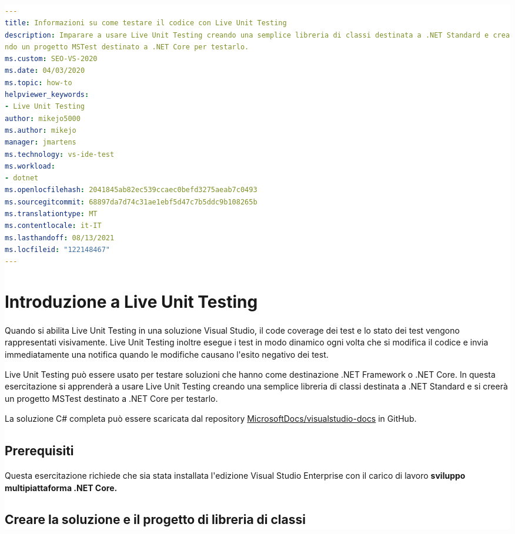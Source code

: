```yaml
---
title: Informazioni su come testare il codice con Live Unit Testing
description: Imparare a usare Live Unit Testing creando una semplice libreria di classi destinata a .NET Standard e creando un progetto MSTest destinato a .NET Core per testarlo.
ms.custom: SEO-VS-2020
ms.date: 04/03/2020
ms.topic: how-to
helpviewer_keywords:
- Live Unit Testing
author: mikejo5000
ms.author: mikejo
manager: jmartens
ms.technology: vs-ide-test
ms.workload:
- dotnet
ms.openlocfilehash: 2041845ab82ec539ccaec0befd3275aeab7c0493
ms.sourcegitcommit: 68897da7d74c31ae1ebf5d47c7b5ddc9b108265b
ms.translationtype: MT
ms.contentlocale: it-IT
ms.lasthandoff: 08/13/2021
ms.locfileid: "122148467"
---
```

# <a name="get-started-with-live-unit-testing"></a>Introduzione a Live Unit Testing

Quando si abilita Live Unit Testing in una soluzione Visual Studio, il code coverage dei test e lo stato dei test vengono rappresentati visivamente. Live Unit Testing inoltre esegue i test in modo dinamico ogni volta che si modifica il codice e invia immediatamente una notifica quando le modifiche causano l'esito negativo dei test.

Live Unit Testing può essere usato per testare soluzioni che hanno come destinazione .NET Framework o .NET Core. In questa esercitazione si apprenderà a usare Live Unit Testing creando una semplice libreria di classi destinata a .NET Standard e si creerà un progetto MSTest destinato a .NET Core per testarlo.

La soluzione C# completa può essere scaricata dal repository [MicrosoftDocs/visualstudio-docs](https://github.com/MicrosoftDocs/visualstudio-docs/tree/master/docs/test/samples/csharp/UtilityLibraries/) in GitHub.

## <a name="prerequisites"></a>Prerequisiti

Questa esercitazione richiede che sia stata installata l'edizione Visual Studio Enterprise con il carico di lavoro **sviluppo multipiattaforma .NET Core.**

## <a name="create-the-solution-and-the-class-library-project"></a>Creare la soluzione e il progetto di libreria di classi
